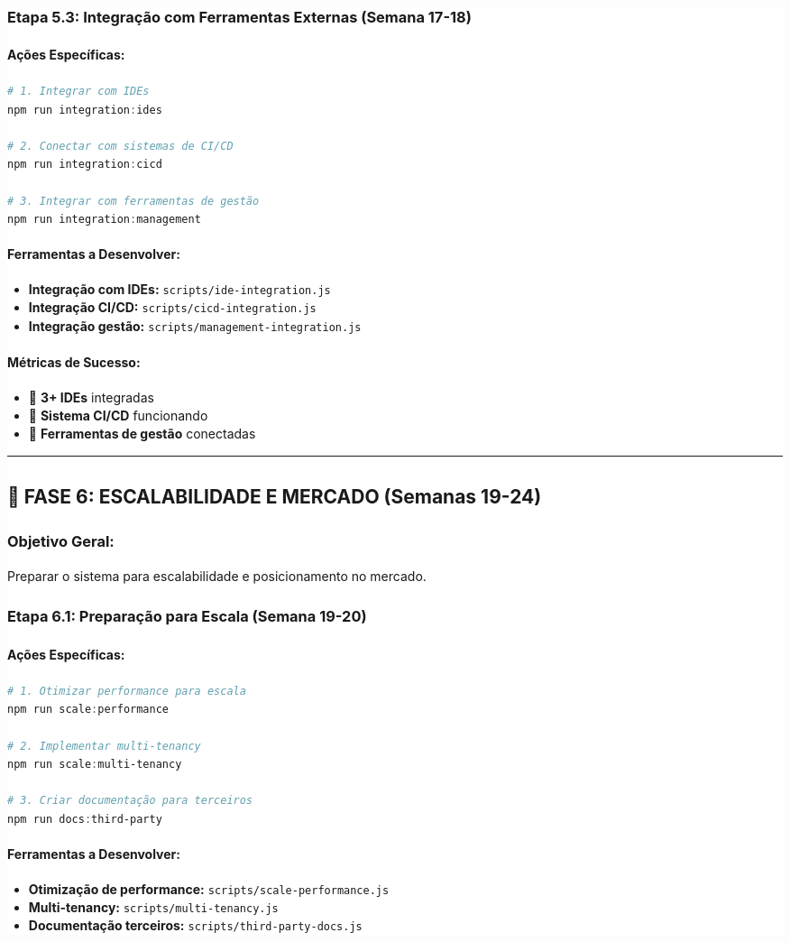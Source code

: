 ### **Etapa 5.3: Integração com Ferramentas Externas (Semana 17-18)**

#### **Ações Específicas:**
```powershell
# 1. Integrar com IDEs
npm run integration:ides

# 2. Conectar com sistemas de CI/CD
npm run integration:cicd

# 3. Integrar com ferramentas de gestão
npm run integration:management
```

#### **Ferramentas a Desenvolver:**
- **Integração com IDEs:** `scripts/ide-integration.js`
- **Integração CI/CD:** `scripts/cicd-integration.js`
- **Integração gestão:** `scripts/management-integration.js`

#### **Métricas de Sucesso:**
- 🎯 **3+ IDEs** integradas
- 🎯 **Sistema CI/CD** funcionando
- 🎯 **Ferramentas de gestão** conectadas

---

## 🚀 **FASE 6: ESCALABILIDADE E MERCADO (Semanas 19-24)**

### **Objetivo Geral:**
Preparar o sistema para escalabilidade e posicionamento no mercado.

### **Etapa 6.1: Preparação para Escala (Semana 19-20)**

#### **Ações Específicas:**
```powershell
# 1. Otimizar performance para escala
npm run scale:performance

# 2. Implementar multi-tenancy
npm run scale:multi-tenancy

# 3. Criar documentação para terceiros
npm run docs:third-party
```

#### **Ferramentas a Desenvolver:**
- **Otimização de performance:** `scripts/scale-performance.js`
- **Multi-tenancy:** `scripts/multi-tenancy.js`
- **Documentação terceiros:** `scripts/third-party-docs.js`
